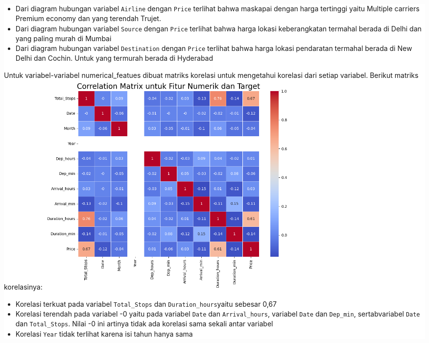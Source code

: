 - Dari diagram hubungan variabel `Airline` dengan `Price` terlihat bahwa maskapai dengan harga tertinggi yaitu Multiple carriers Premium economy dan yang terendah Trujet.
- Dari diagram hubungan variabel `Source` dengan `Price` terlihat bahwa harga lokasi keberangkatan termahal berada di Delhi dan yang paling murah di Mumbai
- Dari diagram hubungan variabel `Destination` dengan `Price` terlihat bahwa harga lokasi pendaratan termahal berada di New Delhi dan Cochin. Untuk yang termurah berada di Hyderabad

Untuk variabel-variabel numerical_featues dibuat matriks korelasi untuk mengetahui korelasi dari setiap variabel. Berikut matriks korelasinya:
<img src="https://raw.githubusercontent.com/AmandaRiyas/Predictive-Analytics/refs/heads/main/images/matriks%20korelasi%20terbaru.png" width="500"/>

- Korelasi terkuat pada variabel `Total_Stops` dan `Duration_hours`yaitu sebesar 0,67
- Korelasi terendah pada variabel -0 yaitu pada variabel `Date` dan `Arrival_hours`, variabel `Date` dan `Dep_min`, sertabvariabel `Date` dan `Total_Stops`. Nilai -0 ini artinya tidak ada korelasi sama sekali antar variabel
- Korelasi `Year` tidak terlihat karena isi tahun hanya sama
